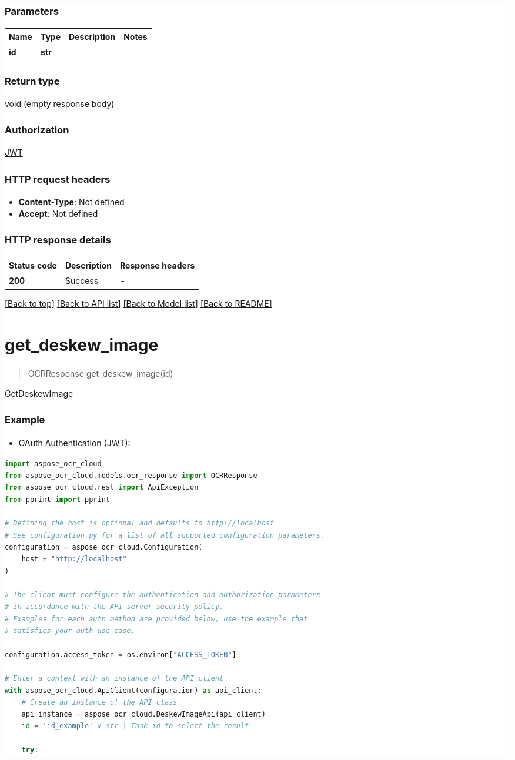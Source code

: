 

### Parameters


Name | Type | Description  | Notes
------------- | ------------- | ------------- | -------------
 **id** | **str**|  | 

### Return type

void (empty response body)

### Authorization

[JWT](../README.md#JWT)

### HTTP request headers

 - **Content-Type**: Not defined
 - **Accept**: Not defined

### HTTP response details

| Status code | Description | Response headers |
|-------------|-------------|------------------|
**200** | Success |  -  |

[[Back to top]](#) [[Back to API list]](../README.md#documentation-for-api-endpoints) [[Back to Model list]](../README.md#documentation-for-models) [[Back to README]](../README.md)

# **get_deskew_image**
> OCRResponse get_deskew_image(id)

GetDeskewImage

### Example

* OAuth Authentication (JWT):

```python
import aspose_ocr_cloud
from aspose_ocr_cloud.models.ocr_response import OCRResponse
from aspose_ocr_cloud.rest import ApiException
from pprint import pprint

# Defining the host is optional and defaults to http://localhost
# See configuration.py for a list of all supported configuration parameters.
configuration = aspose_ocr_cloud.Configuration(
    host = "http://localhost"
)

# The client must configure the authentication and authorization parameters
# in accordance with the API server security policy.
# Examples for each auth method are provided below, use the example that
# satisfies your auth use case.

configuration.access_token = os.environ["ACCESS_TOKEN"]

# Enter a context with an instance of the API client
with aspose_ocr_cloud.ApiClient(configuration) as api_client:
    # Create an instance of the API class
    api_instance = aspose_ocr_cloud.DeskewImageApi(api_client)
    id = 'id_example' # str | Task id to select the result

    try:
```
